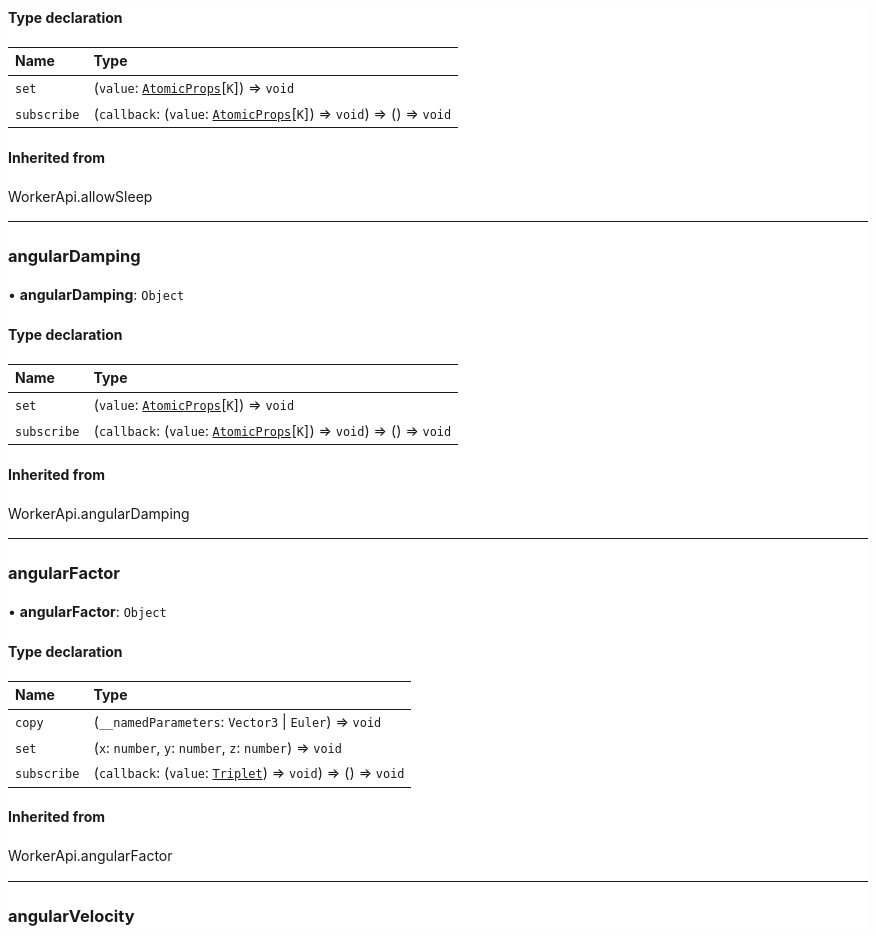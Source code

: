 #### Type declaration

| Name | Type |
| :------ | :------ |
| `set` | (`value`: [`AtomicProps`](../modules.md#atomicprops)[`K`]) => `void` |
| `subscribe` | (`callback`: (`value`: [`AtomicProps`](../modules.md#atomicprops)[`K`]) => `void`) => () => `void` |

#### Inherited from

WorkerApi.allowSleep

___

### angularDamping

• **angularDamping**: `Object`

#### Type declaration

| Name | Type |
| :------ | :------ |
| `set` | (`value`: [`AtomicProps`](../modules.md#atomicprops)[`K`]) => `void` |
| `subscribe` | (`callback`: (`value`: [`AtomicProps`](../modules.md#atomicprops)[`K`]) => `void`) => () => `void` |

#### Inherited from

WorkerApi.angularDamping

___

### angularFactor

• **angularFactor**: `Object`

#### Type declaration

| Name | Type |
| :------ | :------ |
| `copy` | (`__namedParameters`: `Vector3` \| `Euler`) => `void` |
| `set` | (`x`: `number`, `y`: `number`, `z`: `number`) => `void` |
| `subscribe` | (`callback`: (`value`: [`Triplet`](../modules.md#triplet)) => `void`) => () => `void` |

#### Inherited from

WorkerApi.angularFactor

___

### angularVelocity
